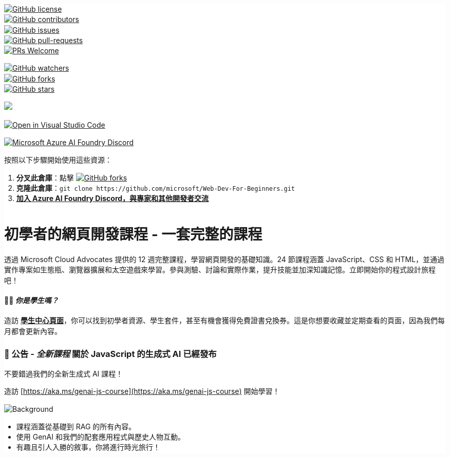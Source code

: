 
[![GitHub license](https://img.shields.io/github/license/microsoft/Web-Dev-For-Beginners.svg)](https://github.com/microsoft/Web-Dev-For-Beginners/blob/master/LICENSE)  
[![GitHub contributors](https://img.shields.io/github/contributors/microsoft/Web-Dev-For-Beginners.svg)](https://GitHub.com/microsoft/Web-Dev-For-Beginners/graphs/contributors/)  
[![GitHub issues](https://img.shields.io/github/issues/microsoft/Web-Dev-For-Beginners.svg)](https://GitHub.com/microsoft/Web-Dev-For-Beginners/issues/)  
[![GitHub pull-requests](https://img.shields.io/github/issues-pr/microsoft/Web-Dev-For-Beginners.svg)](https://GitHub.com/microsoft/Web-Dev-For-Beginners/pulls/)  
[![PRs Welcome](https://img.shields.io/badge/PRs-welcome-brightgreen.svg?style=flat-square)](http://makeapullrequest.com)  

[![GitHub watchers](https://img.shields.io/github/watchers/microsoft/Web-Dev-For-Beginners.svg?style=social&label=Watch&maxAge=2592000)](https://GitHub.com/microsoft/Web-Dev-For-Beginners/watchers/)  
[![GitHub forks](https://img.shields.io/github/forks/microsoft/Web-Dev-For-Beginners.svg?style=social&label=Fork&maxAge=2592000)](https://GitHub.com/microsoft/Web-Dev-For-Beginners/network/)  
[![GitHub stars](https://img.shields.io/github/stars/microsoft/Web-Dev-For-Beginners.svg?style=social&label=Star&maxAge=2592000)](https://GitHub.com/microsoft/Web-Dev-For-Beginners/stargazers/)  

[![](https://dcbadge.vercel.app/api/server/ByRwuEEgH4)](https://discord.gg/zxKYvhSnVp?WT.mc_id=academic-000002-leestott)  

[![Open in Visual Studio Code](https://img.shields.io/static/v1?logo=visualstudiocode&label=&message=Open%20in%20Visual%20Studio%20Code&labelColor=2c2c32&color=007acc&logoColor=007acc)](https://open.vscode.dev/microsoft/Web-Dev-For-Beginners)  

[![Microsoft Azure AI Foundry Discord](https://dcbadge.limes.pink/api/server/ByRwuEEgH4)](https://discord.com/invite/ByRwuEEgH4)  

按照以下步驟開始使用這些資源：  
1. **分叉此倉庫**：點擊 [![GitHub forks](https://img.shields.io/github/forks/microsoft/Web-Dev-For-beginners.svg?style=social&label=Fork)](https://GitHub.com/microsoft/Web-Dev-For-Beginners/fork)  
2. **克隆此倉庫**：`git clone https://github.com/microsoft/Web-Dev-For-Beginners.git`  
3. [**加入 Azure AI Foundry Discord，與專家和其他開發者交流**](https://discord.com/invite/ByRwuEEgH4)  

# 初學者的網頁開發課程 - 一套完整的課程  

透過 Microsoft Cloud Advocates 提供的 12 週完整課程，學習網頁開發的基礎知識。24 節課程涵蓋 JavaScript、CSS 和 HTML，並通過實作專案如生態瓶、瀏覽器擴展和太空遊戲來學習。參與測驗、討論和實際作業，提升技能並加深知識記憶。立即開始你的程式設計旅程吧！  

#### 🧑‍🎓 _你是學生嗎？_  

造訪 [**學生中心頁面**](https://docs.microsoft.com/learn/student-hub/?WT.mc_id=academic-77807-sagibbon)，你可以找到初學者資源、學生套件，甚至有機會獲得免費證書兌換券。這是你想要收藏並定期查看的頁面，因為我們每月都會更新內容。  

### 📣 公告 - _全新課程_ 關於 JavaScript 的生成式 AI 已經發布  

不要錯過我們的全新生成式 AI 課程！  

造訪 [https://aka.ms/genai-js-course](https://aka.ms/genai-js-course) 開始學習！  

![Background](../../translated_images/background.148a8d43afde57303419a663f50daf586681bc2fabf833f66ef6954073983c66.mo.png)  

- 課程涵蓋從基礎到 RAG 的所有內容。  
- 使用 GenAI 和我們的配套應用程式與歷史人物互動。  
- 有趣且引人入勝的敘事，你將進行時光旅行！  
